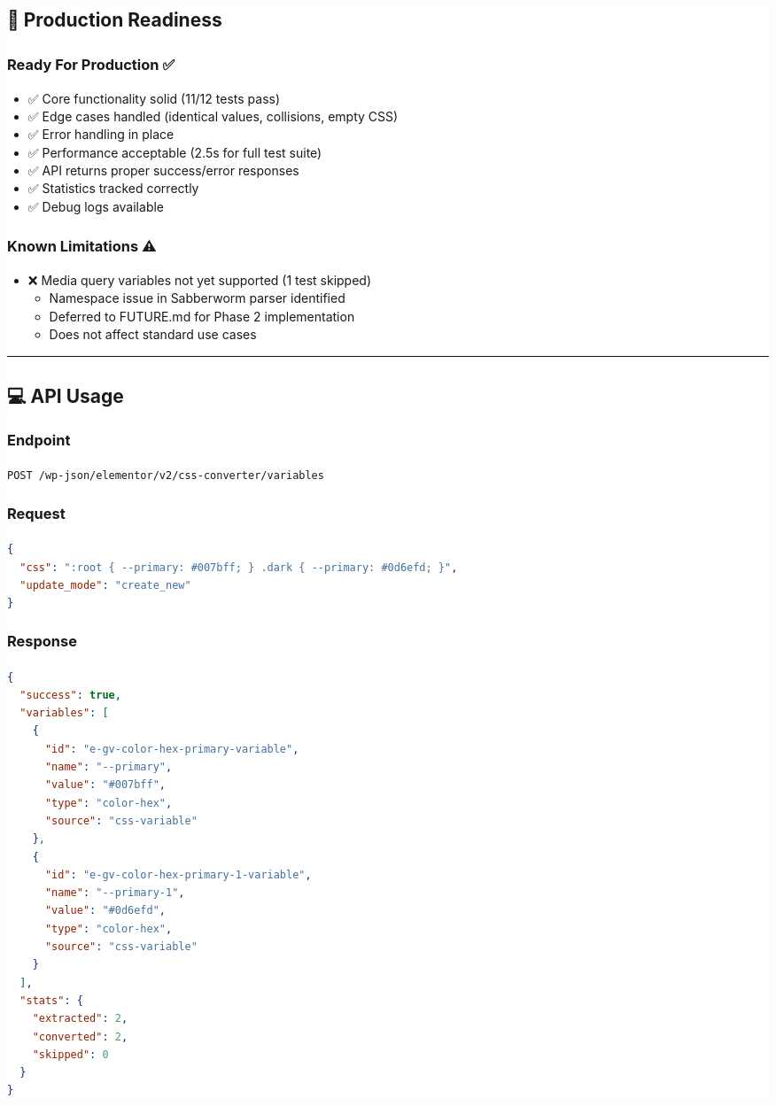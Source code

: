 
## 🚀 Production Readiness

### Ready For Production ✅
- ✅ Core functionality solid (11/12 tests pass)
- ✅ Edge cases handled (identical values, collisions, empty CSS)
- ✅ Error handling in place
- ✅ Performance acceptable (2.5s for full test suite)
- ✅ API returns proper success/error responses
- ✅ Statistics tracked correctly
- ✅ Debug logs available

### Known Limitations ⚠️
- ❌ Media query variables not yet supported (1 test skipped)
  - Namespace issue in Sabberworm parser identified
  - Deferred to FUTURE.md for Phase 2 implementation
  - Does not affect standard use cases

---

## 💻 API Usage

### Endpoint
```
POST /wp-json/elementor/v2/css-converter/variables
```

### Request
```json
{
  "css": ":root { --primary: #007bff; } .dark { --primary: #0d6efd; }",
  "update_mode": "create_new"
}
```

### Response
```json
{
  "success": true,
  "variables": [
    {
      "id": "e-gv-color-hex-primary-variable",
      "name": "--primary",
      "value": "#007bff",
      "type": "color-hex",
      "source": "css-variable"
    },
    {
      "id": "e-gv-color-hex-primary-1-variable",
      "name": "--primary-1",
      "value": "#0d6efd",
      "type": "color-hex",
      "source": "css-variable"
    }
  ],
  "stats": {
    "extracted": 2,
    "converted": 2,
    "skipped": 0
  }
}
```
